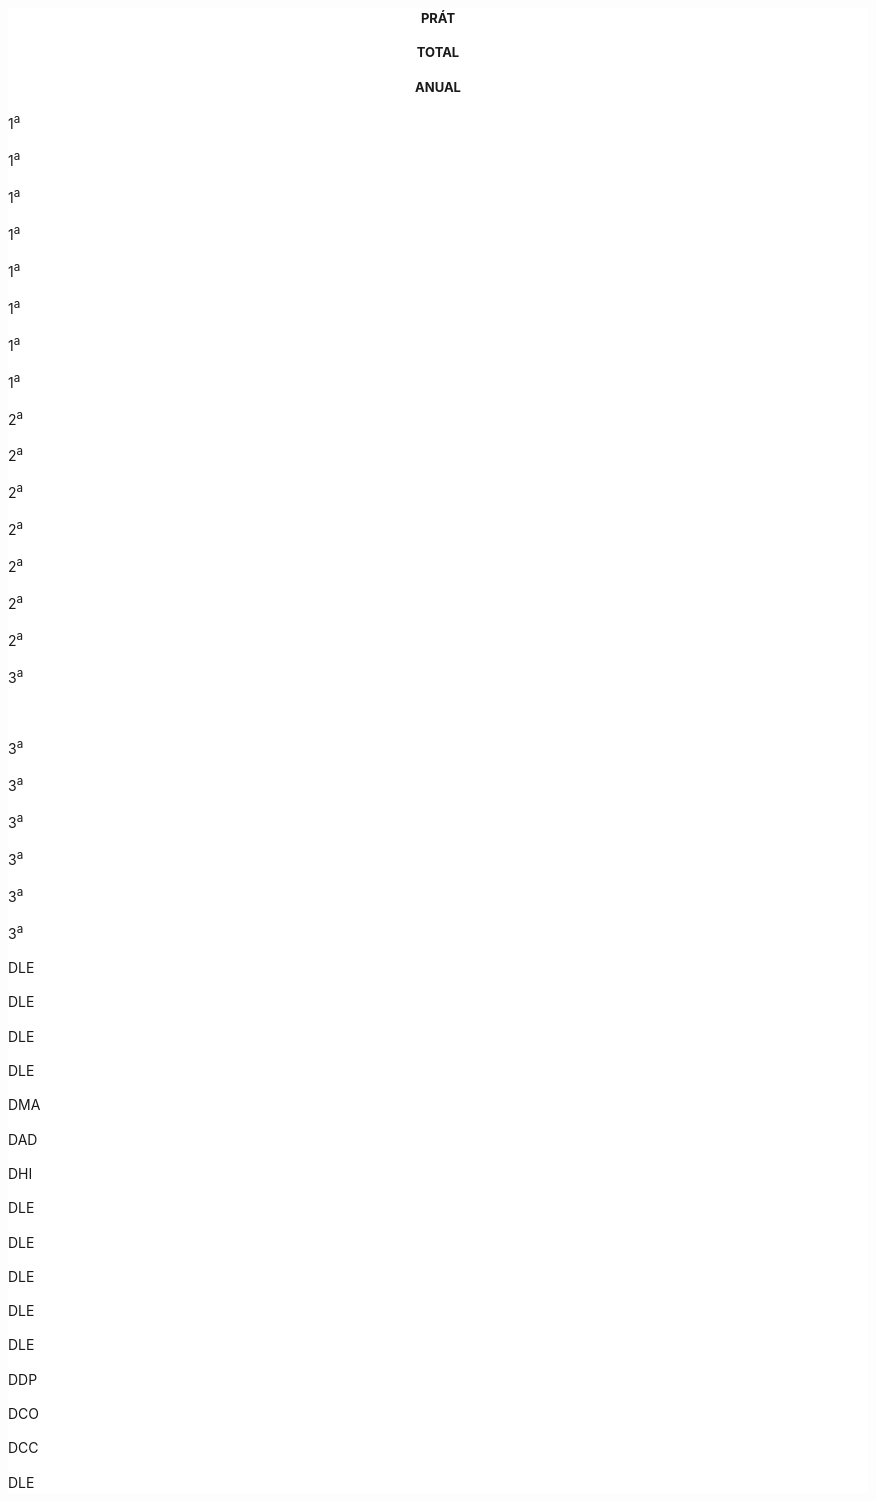 <TD WIDTH="8%" VALIGN="TOP">
<B><FONT SIZE=2><P ALIGN="CENTER">PR&Aacute;T</B></FONT></TD>
<TD WIDTH="10%" VALIGN="TOP">
<B><FONT SIZE=2><P ALIGN="CENTER">TOTAL</B></FONT></TD>
<TD WIDTH="11%" VALIGN="TOP">
<B><FONT SIZE=2><P ALIGN="CENTER">ANUAL</B></FONT></TD>
</TR>
<TR><TD WIDTH="8%" VALIGN="TOP">
<P>1<SUP>a</SUP> </P>

<P>1<SUP>a</P>
</SUP><P>1<SUP>a</SUP> </P>
<P>1<SUP>a</SUP> </P>
<P>1<SUP>a</SUP> </P>
<P>1<SUP>a</SUP> </P>
<P>1<SUP>a</SUP> </P>
<P>1<SUP>a</SUP> </P>
<P>2<SUP>a</SUP> </P>

<P>2<SUP>a</SUP> </P>
<P>2<SUP>a</SUP> </P>
<P>2<SUP>a</SUP> </P>
<P>2<SUP>a</SUP> </P>
<P>2<SUP>a</SUP> </P>
<P>2<SUP>a</SUP> </P>
<P>3<SUP>a</SUP> </P>

<P>&nbsp;</P>
<P>3<SUP>a</SUP> </P>
<P>3<SUP>a</SUP> </P>
<P>3<SUP>a</SUP> </P>
<P>3<SUP>a</SUP> </P>
<P>3<SUP>a</SUP> </P>
<P>3<SUP>a</SUP> </TD>
<TD WIDTH="8%" VALIGN="TOP">
<P>DLE</P>

<P>DLE</P>
<P>DLE</P>
<P>DLE</P>
<P>DMA</P>
<P>DAD</P>
<P>DHI</P>
<P>DLE</P>
<P>DLE</P>

<P>DLE</P>
<P>DLE</P>
<P>DLE</P>
<P>DDP</P>
<P>DCO</P>
<P>DCC</P>
<P>DLE</P>
